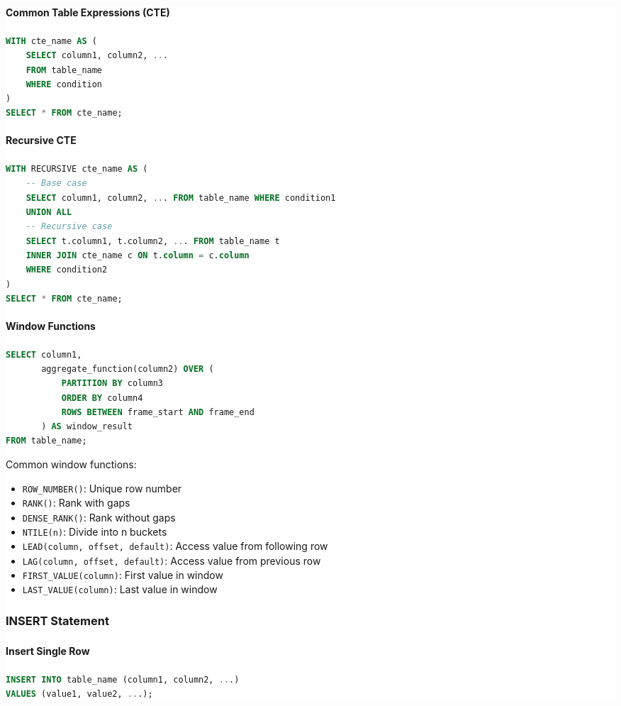 #### Common Table Expressions (CTE)
```sql
WITH cte_name AS (
    SELECT column1, column2, ...
    FROM table_name
    WHERE condition
)
SELECT * FROM cte_name;
```

#### Recursive CTE
```sql
WITH RECURSIVE cte_name AS (
    -- Base case
    SELECT column1, column2, ... FROM table_name WHERE condition1
    UNION ALL
    -- Recursive case
    SELECT t.column1, t.column2, ... FROM table_name t
    INNER JOIN cte_name c ON t.column = c.column
    WHERE condition2
)
SELECT * FROM cte_name;
```

#### Window Functions
```sql
SELECT column1,
       aggregate_function(column2) OVER (
           PARTITION BY column3
           ORDER BY column4
           ROWS BETWEEN frame_start AND frame_end
       ) AS window_result
FROM table_name;
```

Common window functions:
- `ROW_NUMBER()`: Unique row number
- `RANK()`: Rank with gaps
- `DENSE_RANK()`: Rank without gaps
- `NTILE(n)`: Divide into n buckets
- `LEAD(column, offset, default)`: Access value from following row
- `LAG(column, offset, default)`: Access value from previous row
- `FIRST_VALUE(column)`: First value in window
- `LAST_VALUE(column)`: Last value in window

### INSERT Statement

#### Insert Single Row
```sql
INSERT INTO table_name (column1, column2, ...)
VALUES (value1, value2, ...);
```
